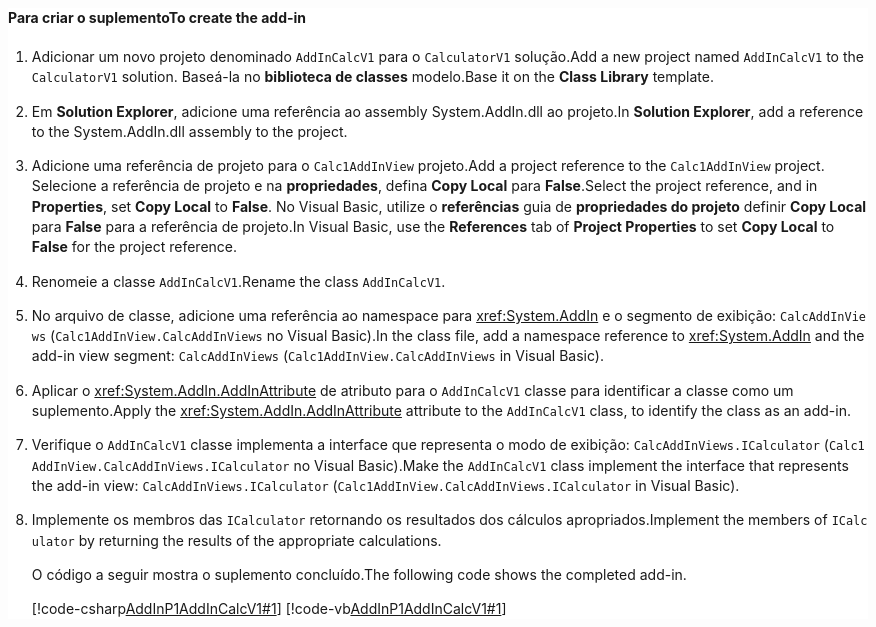 #### <a name="to-create-the-add-in"></a><span data-ttu-id="1d0ff-267">Para criar o suplemento</span><span class="sxs-lookup"><span data-stu-id="1d0ff-267">To create the add-in</span></span>  
  
1.  <span data-ttu-id="1d0ff-268">Adicionar um novo projeto denominado `AddInCalcV1` para o `CalculatorV1` solução.</span><span class="sxs-lookup"><span data-stu-id="1d0ff-268">Add a new project named `AddInCalcV1` to the `CalculatorV1` solution.</span></span> <span data-ttu-id="1d0ff-269">Baseá-la no **biblioteca de classes** modelo.</span><span class="sxs-lookup"><span data-stu-id="1d0ff-269">Base it on the **Class Library** template.</span></span>  
  
2.  <span data-ttu-id="1d0ff-270">Em **Solution Explorer**, adicione uma referência ao assembly System.AddIn.dll ao projeto.</span><span class="sxs-lookup"><span data-stu-id="1d0ff-270">In **Solution Explorer**, add a reference to the System.AddIn.dll assembly to the project.</span></span>  
  
3.  <span data-ttu-id="1d0ff-271">Adicione uma referência de projeto para o `Calc1AddInView` projeto.</span><span class="sxs-lookup"><span data-stu-id="1d0ff-271">Add a project reference to the `Calc1AddInView` project.</span></span> <span data-ttu-id="1d0ff-272">Selecione a referência de projeto e na **propriedades**, defina **Copy Local** para **False**.</span><span class="sxs-lookup"><span data-stu-id="1d0ff-272">Select the project reference, and in **Properties**, set **Copy Local** to **False**.</span></span> <span data-ttu-id="1d0ff-273">No Visual Basic, utilize o **referências** guia de **propriedades do projeto** definir **Copy Local** para **False** para a referência de projeto.</span><span class="sxs-lookup"><span data-stu-id="1d0ff-273">In Visual Basic, use the **References** tab of **Project Properties** to set **Copy Local** to **False** for the project reference.</span></span>  
  
4.  <span data-ttu-id="1d0ff-274">Renomeie a classe `AddInCalcV1`.</span><span class="sxs-lookup"><span data-stu-id="1d0ff-274">Rename the class `AddInCalcV1`.</span></span>  
  
5.  <span data-ttu-id="1d0ff-275">No arquivo de classe, adicione uma referência ao namespace para <xref:System.AddIn> e o segmento de exibição: `CalcAddInViews` (`Calc1AddInView.CalcAddInViews` no Visual Basic).</span><span class="sxs-lookup"><span data-stu-id="1d0ff-275">In the class file, add a namespace reference to <xref:System.AddIn> and the add-in view segment: `CalcAddInViews` (`Calc1AddInView.CalcAddInViews` in Visual Basic).</span></span>  
  
6.  <span data-ttu-id="1d0ff-276">Aplicar o <xref:System.AddIn.AddInAttribute> de atributo para o `AddInCalcV1` classe para identificar a classe como um suplemento.</span><span class="sxs-lookup"><span data-stu-id="1d0ff-276">Apply the <xref:System.AddIn.AddInAttribute> attribute to the `AddInCalcV1` class, to identify the class as an add-in.</span></span>  
  
7.  <span data-ttu-id="1d0ff-277">Verifique o `AddInCalcV1` classe implementa a interface que representa o modo de exibição: `CalcAddInViews.ICalculator` (`Calc1AddInView.CalcAddInViews.ICalculator` no Visual Basic).</span><span class="sxs-lookup"><span data-stu-id="1d0ff-277">Make the `AddInCalcV1` class implement the interface that represents the add-in view: `CalcAddInViews.ICalculator` (`Calc1AddInView.CalcAddInViews.ICalculator` in Visual Basic).</span></span>  
  
8.  <span data-ttu-id="1d0ff-278">Implemente os membros das `ICalculator` retornando os resultados dos cálculos apropriados.</span><span class="sxs-lookup"><span data-stu-id="1d0ff-278">Implement the members of `ICalculator` by returning the results of the appropriate calculations.</span></span>  
  
     <span data-ttu-id="1d0ff-279">O código a seguir mostra o suplemento concluído.</span><span class="sxs-lookup"><span data-stu-id="1d0ff-279">The following code shows the completed add-in.</span></span>  
  
     [!code-csharp[AddInP1AddInCalcV1#1](../../../samples/snippets/csharp/VS_Snippets_CLR/AddInP1AddInCalcV1/cs/AddInCalcV1.cs#1)]
     [!code-vb[AddInP1AddInCalcV1#1](../../../samples/snippets/visualbasic/VS_Snippets_CLR/AddInP1AddInCalcV1/vb/AddInCalcV1.vb#1)]  
  